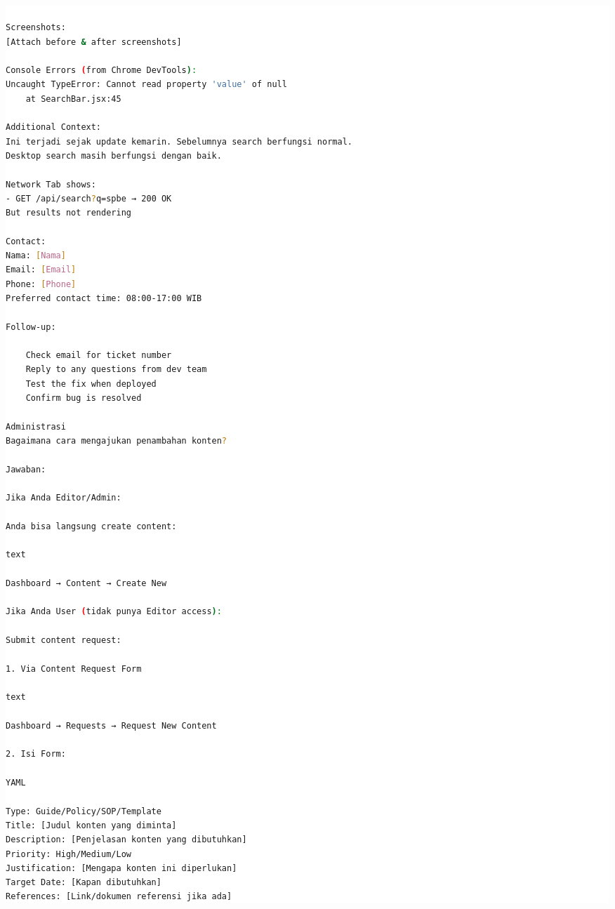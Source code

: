 ```bash

Screenshots:
[Attach before & after screenshots]

Console Errors (from Chrome DevTools):
Uncaught TypeError: Cannot read property 'value' of null
    at SearchBar.jsx:45

Additional Context:
Ini terjadi sejak update kemarin. Sebelumnya search berfungsi normal.
Desktop search masih berfungsi dengan baik.

Network Tab shows:
- GET /api/search?q=spbe → 200 OK
But results not rendering

Contact:
Nama: [Nama]
Email: [Email]
Phone: [Phone]
Preferred contact time: 08:00-17:00 WIB

Follow-up:

    Check email for ticket number
    Reply to any questions from dev team
    Test the fix when deployed
    Confirm bug is resolved

Administrasi
Bagaimana cara mengajukan penambahan konten?

Jawaban:

Jika Anda Editor/Admin:

Anda bisa langsung create content:

text

Dashboard → Content → Create New

Jika Anda User (tidak punya Editor access):

Submit content request:

1. Via Content Request Form

text

Dashboard → Requests → Request New Content

2. Isi Form:

YAML

Type: Guide/Policy/SOP/Template
Title: [Judul konten yang diminta]
Description: [Penjelasan konten yang dibutuhkan]
Priority: High/Medium/Low
Justification: [Mengapa konten ini diperlukan]
Target Date: [Kapan dibutuhkan]
References: [Link/dokumen referensi jika ada]
```